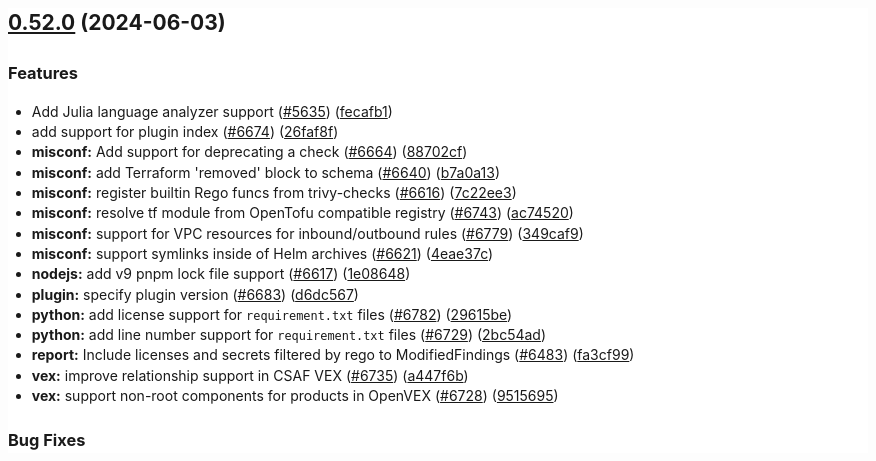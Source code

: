 ## [0.52.0](https://github.com/aquasecurity/trivy/compare/v0.51.1...v0.52.0) (2024-06-03)


### Features

* Add Julia language analyzer support ([#5635](https://github.com/aquasecurity/trivy/issues/5635)) ([fecafb1](https://github.com/aquasecurity/trivy/commit/fecafb1fc5bb129c7485342a0775f0dd8bedd28e))
* add support for plugin index ([#6674](https://github.com/aquasecurity/trivy/issues/6674)) ([26faf8f](https://github.com/aquasecurity/trivy/commit/26faf8f3f04b1c5f9f81c03ffc6b2008732207e2))
* **misconf:** Add support for deprecating a check ([#6664](https://github.com/aquasecurity/trivy/issues/6664)) ([88702cf](https://github.com/aquasecurity/trivy/commit/88702cfd5918b093defc5b5580f7cbf16f5f2417))
* **misconf:** add Terraform 'removed' block to schema ([#6640](https://github.com/aquasecurity/trivy/issues/6640)) ([b7a0a13](https://github.com/aquasecurity/trivy/commit/b7a0a131a03ed49c08d3b0d481bc9284934fd6e1))
* **misconf:** register builtin Rego funcs from trivy-checks ([#6616](https://github.com/aquasecurity/trivy/issues/6616)) ([7c22ee3](https://github.com/aquasecurity/trivy/commit/7c22ee3df5ee51beb90e44428a99541b3d19ab98))
* **misconf:** resolve tf module from OpenTofu compatible registry ([#6743](https://github.com/aquasecurity/trivy/issues/6743)) ([ac74520](https://github.com/aquasecurity/trivy/commit/ac7452009bf7ca0fa8ee1de8807c792eabad405a))
* **misconf:** support for VPC resources for inbound/outbound rules ([#6779](https://github.com/aquasecurity/trivy/issues/6779)) ([349caf9](https://github.com/aquasecurity/trivy/commit/349caf96bc3dd81551d488044f1adfdb947f39fb))
* **misconf:** support symlinks inside of Helm archives ([#6621](https://github.com/aquasecurity/trivy/issues/6621)) ([4eae37c](https://github.com/aquasecurity/trivy/commit/4eae37c52b035b3576361c12f70d3d9517d0a73c))
* **nodejs:** add v9 pnpm lock file support ([#6617](https://github.com/aquasecurity/trivy/issues/6617)) ([1e08648](https://github.com/aquasecurity/trivy/commit/1e0864842e32a709941d4b4e8f521602bcee684d))
* **plugin:** specify plugin version ([#6683](https://github.com/aquasecurity/trivy/issues/6683)) ([d6dc567](https://github.com/aquasecurity/trivy/commit/d6dc56732babbc9d7f788c280a768d8648aa093d))
* **python:** add license support for `requirement.txt` files ([#6782](https://github.com/aquasecurity/trivy/issues/6782)) ([29615be](https://github.com/aquasecurity/trivy/commit/29615be85e8bfeaf5a0cd51829b1898c55fa4274))
* **python:** add line number support for `requirement.txt` files ([#6729](https://github.com/aquasecurity/trivy/issues/6729)) ([2bc54ad](https://github.com/aquasecurity/trivy/commit/2bc54ad2752aba5de4380cb92c13b09c0abefd73))
* **report:** Include licenses and secrets filtered by rego to ModifiedFindings ([#6483](https://github.com/aquasecurity/trivy/issues/6483)) ([fa3cf99](https://github.com/aquasecurity/trivy/commit/fa3cf993eace4be793f85907b42365269c597b91))
* **vex:** improve relationship support in CSAF VEX ([#6735](https://github.com/aquasecurity/trivy/issues/6735)) ([a447f6b](https://github.com/aquasecurity/trivy/commit/a447f6ba94b6f8b14177dc5e4369a788e2020d90))
* **vex:** support non-root components for products in OpenVEX ([#6728](https://github.com/aquasecurity/trivy/issues/6728)) ([9515695](https://github.com/aquasecurity/trivy/commit/9515695d45e9b5c20890e27e21e3ab45bfd4ce5f))


### Bug Fixes
